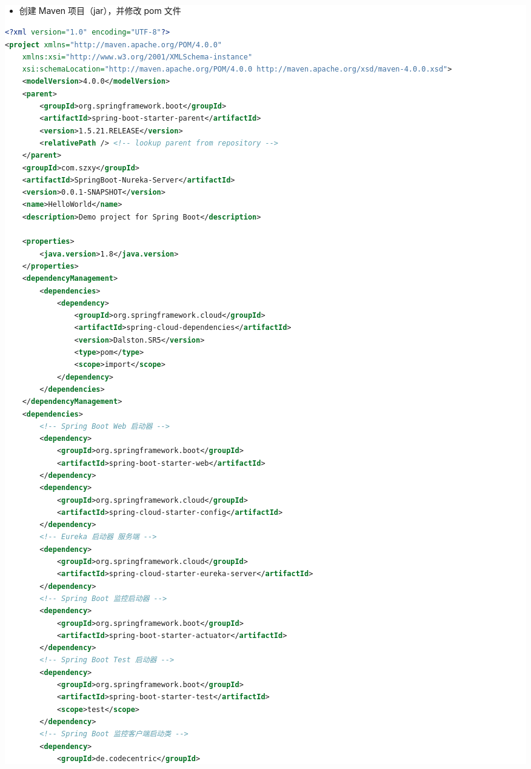 - 创建 Maven 项目（jar），并修改 pom 文件

```xml
<?xml version="1.0" encoding="UTF-8"?>
<project xmlns="http://maven.apache.org/POM/4.0.0"
	xmlns:xsi="http://www.w3.org/2001/XMLSchema-instance"
	xsi:schemaLocation="http://maven.apache.org/POM/4.0.0 http://maven.apache.org/xsd/maven-4.0.0.xsd">
	<modelVersion>4.0.0</modelVersion>
	<parent>
		<groupId>org.springframework.boot</groupId>
		<artifactId>spring-boot-starter-parent</artifactId>
		<version>1.5.21.RELEASE</version>
		<relativePath /> <!-- lookup parent from repository -->
	</parent>
	<groupId>com.szxy</groupId>
	<artifactId>SpringBoot-Nureka-Server</artifactId>
	<version>0.0.1-SNAPSHOT</version>
	<name>HelloWorld</name>
	<description>Demo project for Spring Boot</description>

	<properties>
		<java.version>1.8</java.version>
	</properties>
	<dependencyManagement>
		<dependencies>
			<dependency>
				<groupId>org.springframework.cloud</groupId>
				<artifactId>spring-cloud-dependencies</artifactId>
				<version>Dalston.SR5</version>
				<type>pom</type>
				<scope>import</scope>
			</dependency>
		</dependencies>
	</dependencyManagement>
	<dependencies>
		<!-- Spring Boot Web 启动器 -->
		<dependency>
			<groupId>org.springframework.boot</groupId>
			<artifactId>spring-boot-starter-web</artifactId>
		</dependency>
		<dependency>
			<groupId>org.springframework.cloud</groupId>
			<artifactId>spring-cloud-starter-config</artifactId>
		</dependency>
		<!-- Eureka 启动器 服务端 -->
		<dependency>
			<groupId>org.springframework.cloud</groupId>
			<artifactId>spring-cloud-starter-eureka-server</artifactId>
		</dependency>
		<!-- Spring Boot 监控启动器 -->
		<dependency>
			<groupId>org.springframework.boot</groupId>
			<artifactId>spring-boot-starter-actuator</artifactId>
		</dependency>
		<!-- Spring Boot Test 启动器 -->
		<dependency>
			<groupId>org.springframework.boot</groupId>
			<artifactId>spring-boot-starter-test</artifactId>
			<scope>test</scope>
		</dependency>
		<!-- Spring Boot 监控客户端启动类 -->
		<dependency>
			<groupId>de.codecentric</groupId>
```